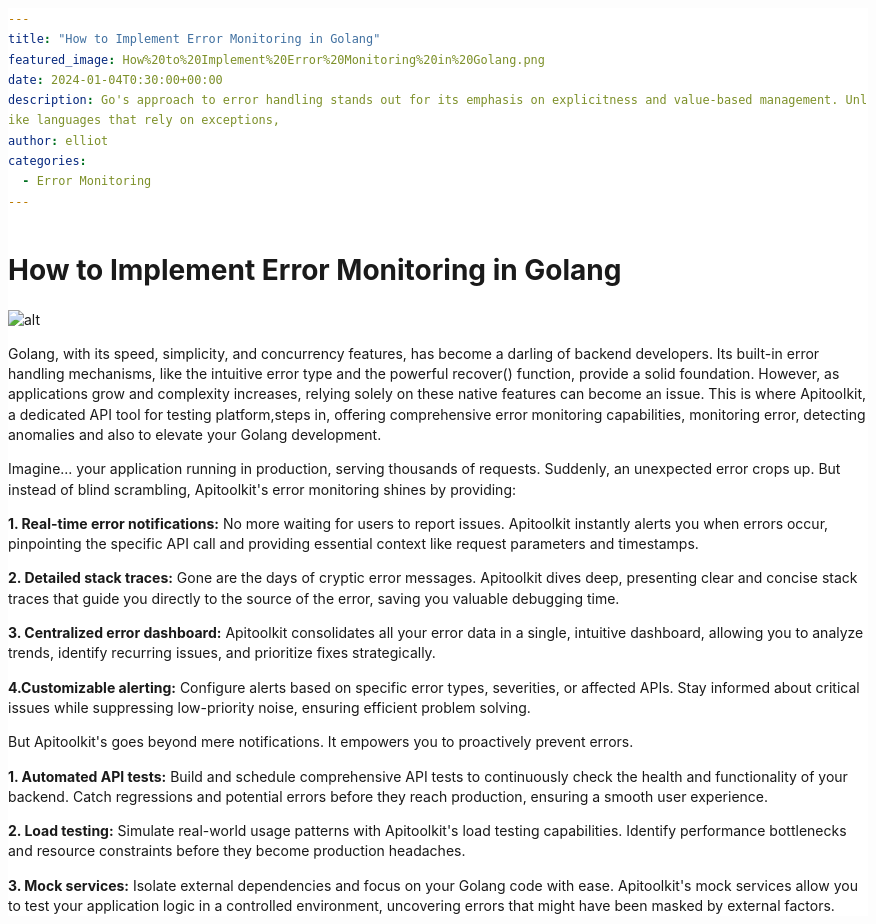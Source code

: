 ```yaml
---
title: "How to Implement Error Monitoring in Golang"
featured_image: How%20to%20Implement%20Error%20Monitoring%20in%20Golang.png
date: 2024-01-04T0:30:00+00:00
description: Go's approach to error handling stands out for its emphasis on explicitness and value-based management. Unlike languages that rely on exceptions,
author: elliot
categories:
  - Error Monitoring
---
```


# How to Implement Error Monitoring in Golang

![alt](./How%20to%20Implement%20Error%20Monitoring%20in%20Golang.png)

Golang, with its speed, simplicity, and concurrency features, has become a darling of backend developers. Its built-in error handling mechanisms, like the intuitive error type and the powerful recover() function, provide a solid foundation. However, as applications grow and complexity increases, relying solely on these native features can become an issue. This is where Apitoolkit, a dedicated API tool for testing platform,steps in, offering comprehensive error monitoring capabilities, monitoring error, detecting anomalies and also to elevate your Golang development.

Imagine... your application running in production, serving thousands of requests. Suddenly, an unexpected error crops up. But instead of blind scrambling, Apitoolkit's error monitoring shines by providing:

**1. Real-time error notifications:** No more waiting for users to report issues. Apitoolkit instantly alerts you when errors occur, pinpointing the specific API call and providing essential context like request parameters and timestamps.

**2. Detailed stack traces:** Gone are the days of cryptic error messages. Apitoolkit dives deep, presenting clear and concise stack traces that guide you directly to the source of the error, saving you valuable debugging time.

**3. Centralized error dashboard:** Apitoolkit consolidates all your error data in a single, intuitive dashboard, allowing you to analyze trends, identify recurring issues, and prioritize fixes strategically.

**4.Customizable alerting:** Configure alerts based on specific error types, severities, or affected APIs. Stay informed about critical issues while suppressing low-priority noise, ensuring efficient problem solving.

But Apitoolkit's goes beyond mere notifications. It empowers you to proactively prevent errors.

**1. Automated API tests:** Build and schedule comprehensive API tests to continuously check the health and functionality of your backend. Catch regressions and potential errors before they reach production, ensuring a smooth user experience.

**2. Load testing:** Simulate real-world usage patterns with Apitoolkit's load testing capabilities. Identify performance bottlenecks and resource constraints before they become production headaches.

**3. Mock services:** Isolate external dependencies and focus on your Golang code with ease. Apitoolkit's mock services allow you to test your application logic in a controlled environment, uncovering errors that might have been masked by external factors.
